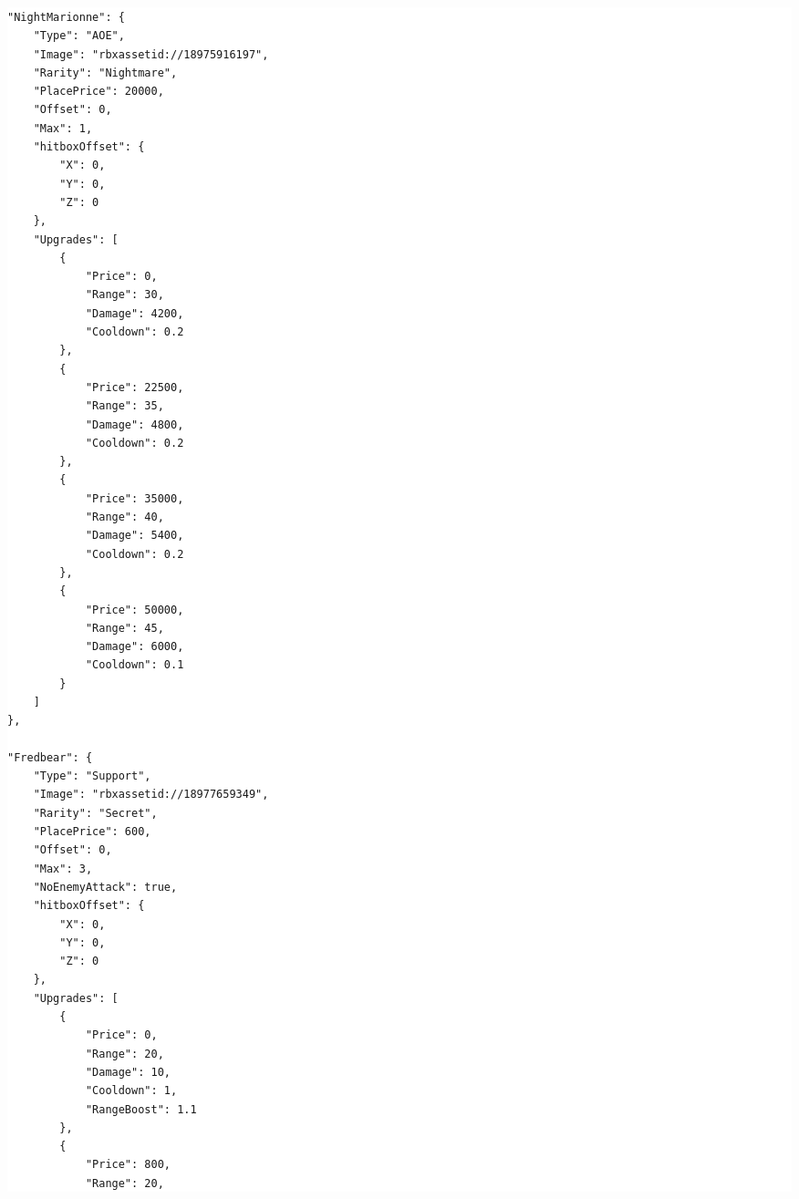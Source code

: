     "NightMarionne": {
        "Type": "AOE",
        "Image": "rbxassetid://18975916197",
        "Rarity": "Nightmare",
        "PlacePrice": 20000,
        "Offset": 0,
        "Max": 1,
        "hitboxOffset": {
            "X": 0,
            "Y": 0,
            "Z": 0
        },
        "Upgrades": [
            {
                "Price": 0,
                "Range": 30,
                "Damage": 4200,
                "Cooldown": 0.2
            },
            {
                "Price": 22500,
                "Range": 35,
                "Damage": 4800,
                "Cooldown": 0.2
            },
            {
                "Price": 35000,
                "Range": 40,
                "Damage": 5400,
                "Cooldown": 0.2
            },
            {
                "Price": 50000,
                "Range": 45,
                "Damage": 6000,
                "Cooldown": 0.1
            }
        ]
    },

    "Fredbear": {
        "Type": "Support",
        "Image": "rbxassetid://18977659349",
        "Rarity": "Secret",
        "PlacePrice": 600,
        "Offset": 0,
        "Max": 3,
        "NoEnemyAttack": true,
        "hitboxOffset": {
            "X": 0,
            "Y": 0,
            "Z": 0
        },
        "Upgrades": [
            {
                "Price": 0,
                "Range": 20,
                "Damage": 10,
                "Cooldown": 1,
                "RangeBoost": 1.1
            },
            {
                "Price": 800,
                "Range": 20,
